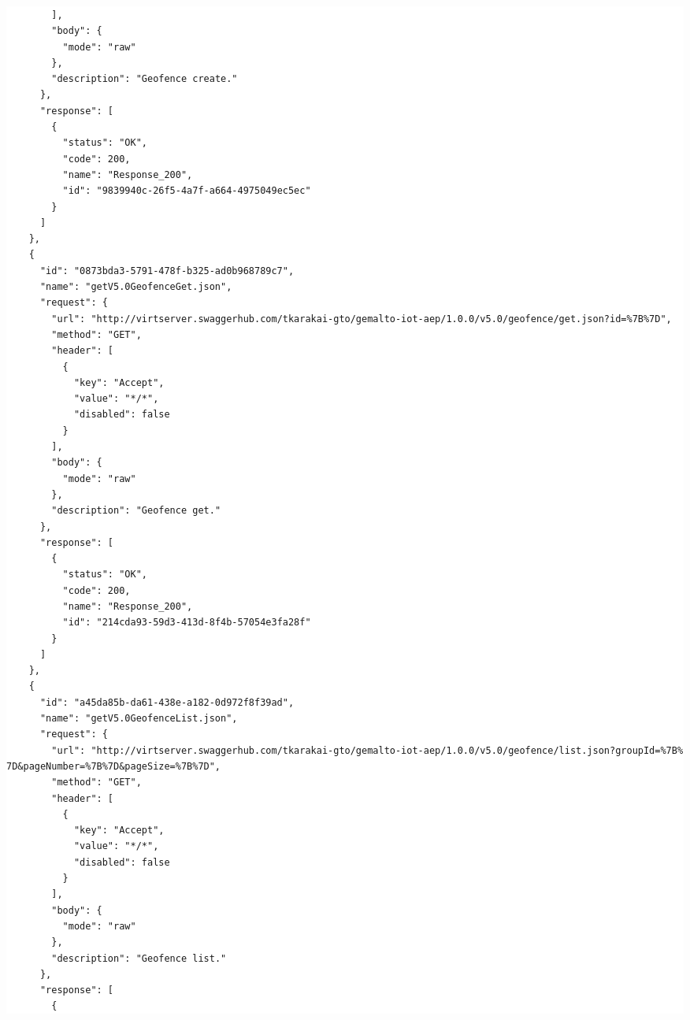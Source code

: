             ],
            "body": {
              "mode": "raw"
            },
            "description": "Geofence create."
          },
          "response": [
            {
              "status": "OK",
              "code": 200,
              "name": "Response_200",
              "id": "9839940c-26f5-4a7f-a664-4975049ec5ec"
            }
          ]
        },
        {
          "id": "0873bda3-5791-478f-b325-ad0b968789c7",
          "name": "getV5.0GeofenceGet.json",
          "request": {
            "url": "http://virtserver.swaggerhub.com/tkarakai-gto/gemalto-iot-aep/1.0.0/v5.0/geofence/get.json?id=%7B%7D",
            "method": "GET",
            "header": [
              {
                "key": "Accept",
                "value": "*/*",
                "disabled": false
              }
            ],
            "body": {
              "mode": "raw"
            },
            "description": "Geofence get."
          },
          "response": [
            {
              "status": "OK",
              "code": 200,
              "name": "Response_200",
              "id": "214cda93-59d3-413d-8f4b-57054e3fa28f"
            }
          ]
        },
        {
          "id": "a45da85b-da61-438e-a182-0d972f8f39ad",
          "name": "getV5.0GeofenceList.json",
          "request": {
            "url": "http://virtserver.swaggerhub.com/tkarakai-gto/gemalto-iot-aep/1.0.0/v5.0/geofence/list.json?groupId=%7B%7D&pageNumber=%7B%7D&pageSize=%7B%7D",
            "method": "GET",
            "header": [
              {
                "key": "Accept",
                "value": "*/*",
                "disabled": false
              }
            ],
            "body": {
              "mode": "raw"
            },
            "description": "Geofence list."
          },
          "response": [
            {
